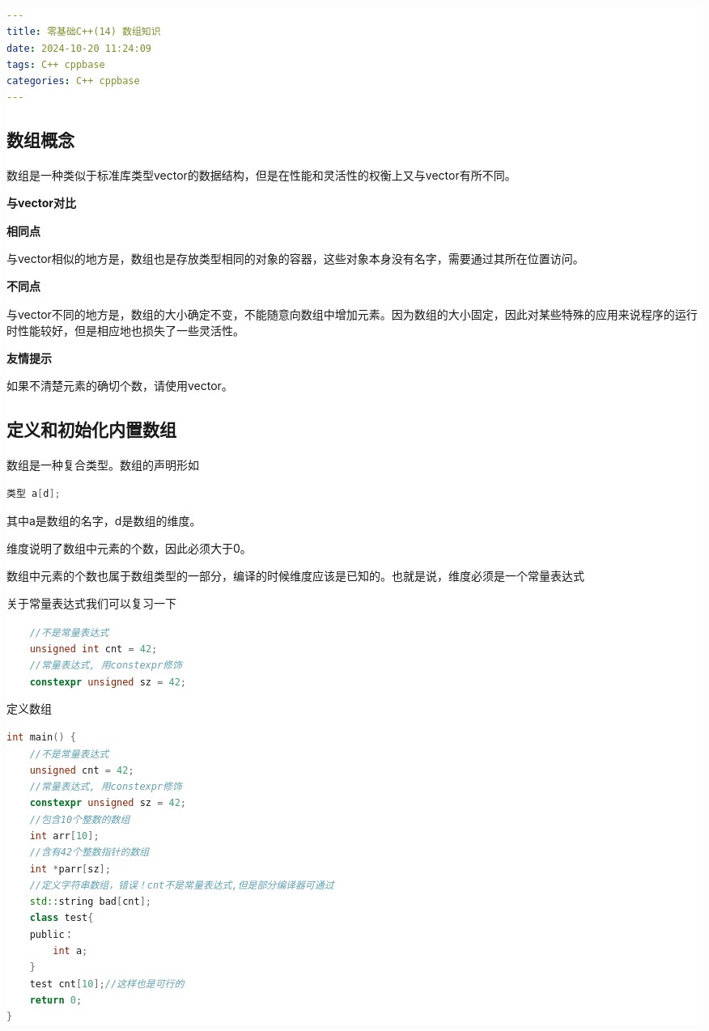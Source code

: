 ```yaml
---
title: 零基础C++(14) 数组知识
date: 2024-10-20 11:24:09
tags: C++ cppbase
categories: C++ cppbase
---
```


## 数组概念

数组是一种类似于标准库类型vector的数据结构，但是在性能和灵活性的权衡上又与vector有所不同。

**与vector对比**

**相同点**

与vector相似的地方是，数组也是存放类型相同的对象的容器，这些对象本身没有名字，需要通过其所在位置访问。

**不同点**

与vector不同的地方是，数组的大小确定不变，不能随意向数组中增加元素。因为数组的大小固定，因此对某些特殊的应用来说程序的运行时性能较好，但是相应地也损失了一些灵活性。

**友情提示**

如果不清楚元素的确切个数，请使用vector。

## 定义和初始化内置数组

数组是一种复合类型。数组的声明形如

``` cpp
类型 a[d];
```

其中a是数组的名字，d是数组的维度。

维度说明了数组中元素的个数，因此必须大于0。

数组中元素的个数也属于数组类型的一部分，编译的时候维度应该是已知的。也就是说，维度必须是一个常量表达式

关于常量表达式我们可以复习一下

``` cpp
    //不是常量表达式
    unsigned int cnt = 42;
    //常量表达式, 用constexpr修饰
    constexpr unsigned sz = 42;
```

定义数组

``` cpp
int main() {
    //不是常量表达式
    unsigned cnt = 42;
    //常量表达式, 用constexpr修饰
    constexpr unsigned sz = 42;
    //包含10个整数的数组
    int arr[10];
    //含有42个整数指针的数组
    int *parr[sz];
    //定义字符串数组，错误！cnt不是常量表达式,但是部分编译器可通过
    std::string bad[cnt];
	class test{
	public：
		int a;
	}
	test cnt[10];//这样也是可行的
    return 0;
}
```